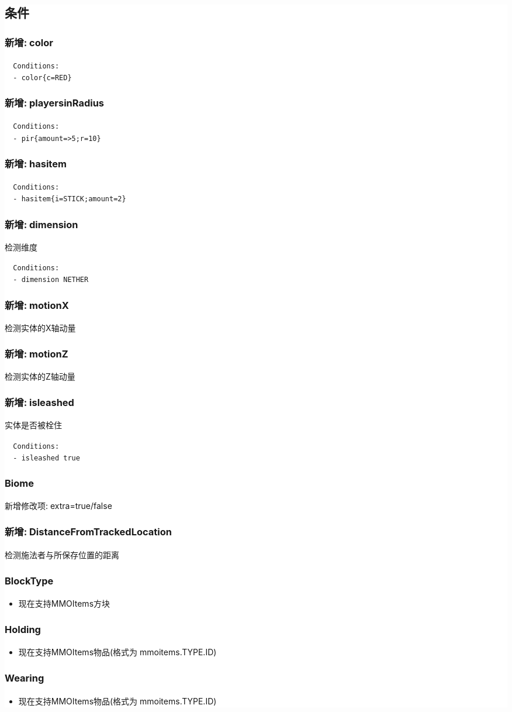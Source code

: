 条件
----------

### 新增: color
```
  Conditions:
  - color{c=RED}
```
### 新增: playersinRadius
```
  Conditions:
  - pir{amount=>5;r=10}
```
### 新增: hasitem
```
  Conditions:
  - hasitem{i=STICK;amount=2}
```
### 新增: dimension
  检测维度
```
  Conditions:
  - dimension NETHER
```
### 新增: motionX
  检测实体的X轴动量
### 新增: motionZ
  检测实体的Z轴动量
### 新增: isleashed
  实体是否被栓住
```
  Conditions:
  - isleashed true
```
### Biome
  新增修改项: extra=true/false
### 新增: DistanceFromTrackedLocation
  检测施法者与所保存位置的距离
### BlockType
- 现在支持MMOItems方块
### Holding
- 现在支持MMOItems物品(格式为 mmoitems.TYPE.ID)
### Wearing
- 现在支持MMOItems物品(格式为 mmoitems.TYPE.ID)
